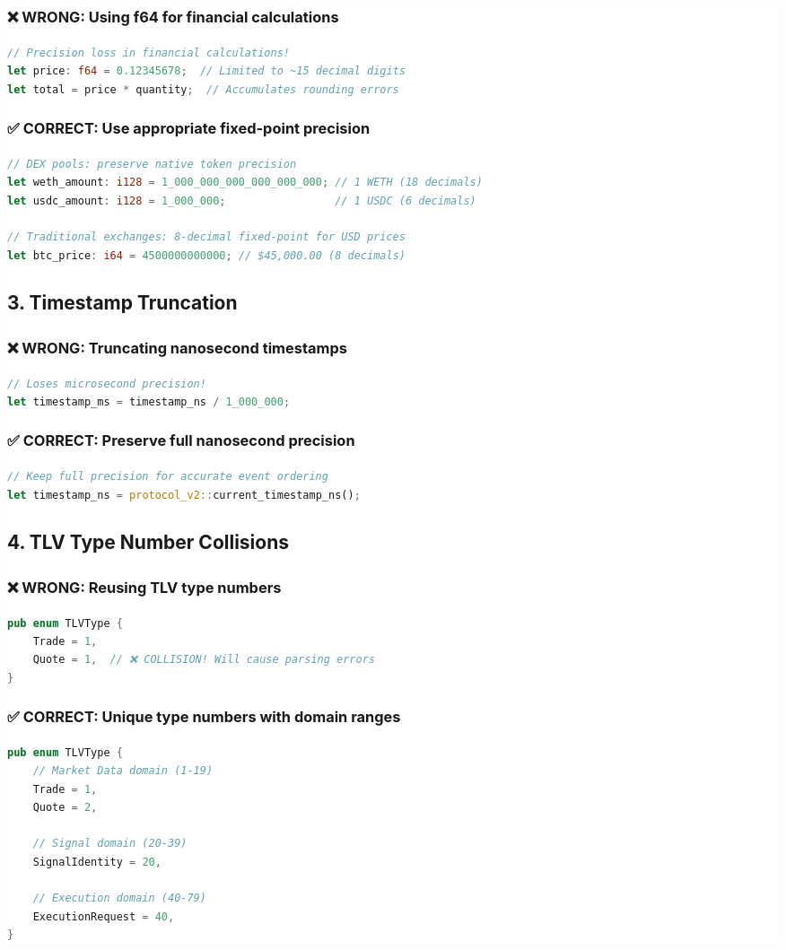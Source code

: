 ### ❌ WRONG: Using f64 for financial calculations
```rust
// Precision loss in financial calculations!
let price: f64 = 0.12345678;  // Limited to ~15 decimal digits
let total = price * quantity;  // Accumulates rounding errors
```

### ✅ CORRECT: Use appropriate fixed-point precision
```rust
// DEX pools: preserve native token precision
let weth_amount: i128 = 1_000_000_000_000_000_000; // 1 WETH (18 decimals)
let usdc_amount: i128 = 1_000_000;                 // 1 USDC (6 decimals)

// Traditional exchanges: 8-decimal fixed-point for USD prices
let btc_price: i64 = 4500000000000; // $45,000.00 (8 decimals)
```

## 3. Timestamp Truncation

### ❌ WRONG: Truncating nanosecond timestamps
```rust
// Loses microsecond precision!
let timestamp_ms = timestamp_ns / 1_000_000;
```

### ✅ CORRECT: Preserve full nanosecond precision
```rust
// Keep full precision for accurate event ordering
let timestamp_ns = protocol_v2::current_timestamp_ns();
```

## 4. TLV Type Number Collisions

### ❌ WRONG: Reusing TLV type numbers
```rust
pub enum TLVType {
    Trade = 1,
    Quote = 1,  // ❌ COLLISION! Will cause parsing errors
}
```

### ✅ CORRECT: Unique type numbers with domain ranges
```rust
pub enum TLVType {
    // Market Data domain (1-19)
    Trade = 1,
    Quote = 2,
    
    // Signal domain (20-39)
    SignalIdentity = 20,
    
    // Execution domain (40-79)
    ExecutionRequest = 40,
}
```
